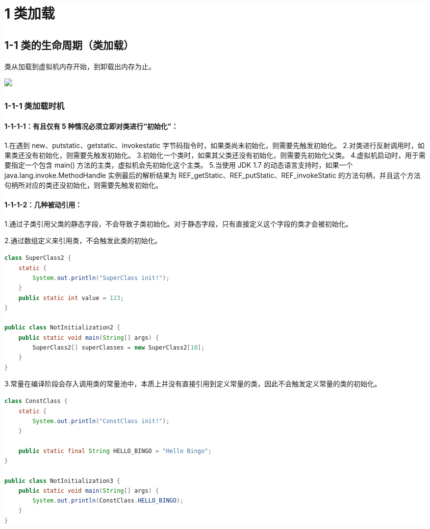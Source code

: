 # 1 类加载

## 1-1 类的生命周期（类加载）

类从加载到虚拟机内存开始，到卸载出内存为止。

![](C:\Users\要不要买菜\Desktop\java-advence\类加载与类反射\Snipaste_2020-08-01_15-22-00.jpg)

### 1-1-1 类加载时机

#### 1-1-1-1：有且仅有 5 种情况必须立即对类进行“初始化”：

1.在遇到 new、putstatic、getstatic、invokestatic 字节码指令时，如果类尚未初始化，则需要先触发初始化。
2.对类进行反射调用时，如果类还没有初始化，则需要先触发初始化。
3.初始化一个类时，如果其父类还没有初始化，则需要先初始化父类。
4.虚拟机启动时，用于需要指定一个包含 main() 方法的主类，虚拟机会先初始化这个主类。
5.当使用 JDK 1.7 的动态语言支持时，如果一个 java.lang.invoke.MethodHandle 实例最后的解析结果为 REF_getStatic、REF_putStatic、REF_invokeStatic 的方法句柄，并且这个方法句柄所对应的类还没初始化，则需要先触发初始化。

#### 1-1-1-2：几种被动引用：

1.通过子类引用父类的静态字段，不会导致子类初始化。对于静态字段，只有直接定义这个字段的类才会被初始化。

2.通过数组定义来引用类，不会触发此类的初始化。

```java
class SuperClass2 {
    static {
        System.out.println("SuperClass init!");
    }
    public static int value = 123;
}

public class NotInitialization2 {
    public static void main(String[] args) {
        SuperClass2[] superClasses = new SuperClass2[10];
    }
}
```

3.常量在编译阶段会存入调用类的常量池中，本质上并没有直接引用到定义常量的类，因此不会触发定义常量的类的初始化。

```java
class ConstClass {
    static {
        System.out.println("ConstClass init!");
    }

    public static final String HELLO_BINGO = "Hello Bingo";
}

public class NotInitialization3 {
    public static void main(String[] args) {
        System.out.println(ConstClass.HELLO_BINGO);
    }
}
```
